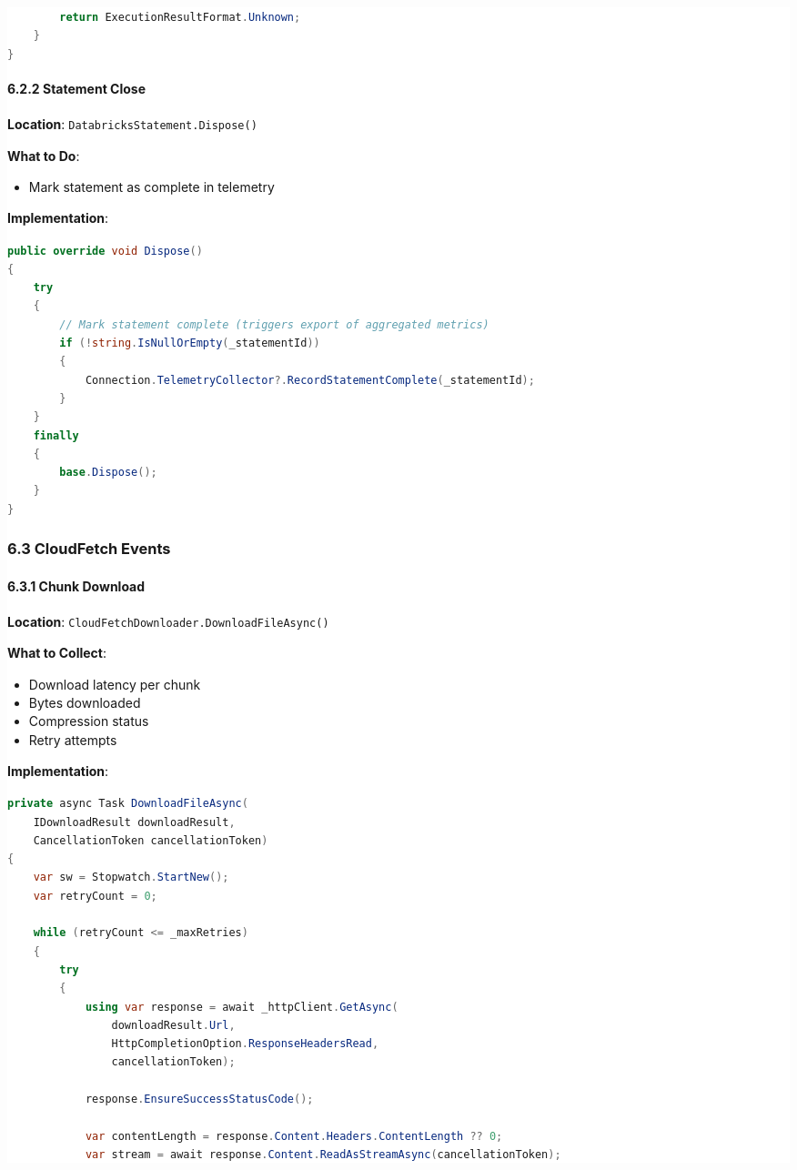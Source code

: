 ```csharp
        return ExecutionResultFormat.Unknown;
    }
}
```

#### 6.2.2 Statement Close

**Location**: `DatabricksStatement.Dispose()`

**What to Do**:
- Mark statement as complete in telemetry

**Implementation**:
```csharp
public override void Dispose()
{
    try
    {
        // Mark statement complete (triggers export of aggregated metrics)
        if (!string.IsNullOrEmpty(_statementId))
        {
            Connection.TelemetryCollector?.RecordStatementComplete(_statementId);
        }
    }
    finally
    {
        base.Dispose();
    }
}
```

### 6.3 CloudFetch Events

#### 6.3.1 Chunk Download

**Location**: `CloudFetchDownloader.DownloadFileAsync()`

**What to Collect**:
- Download latency per chunk
- Bytes downloaded
- Compression status
- Retry attempts

**Implementation**:
```csharp
private async Task DownloadFileAsync(
    IDownloadResult downloadResult,
    CancellationToken cancellationToken)
{
    var sw = Stopwatch.StartNew();
    var retryCount = 0;

    while (retryCount <= _maxRetries)
    {
        try
        {
            using var response = await _httpClient.GetAsync(
                downloadResult.Url,
                HttpCompletionOption.ResponseHeadersRead,
                cancellationToken);

            response.EnsureSuccessStatusCode();

            var contentLength = response.Content.Headers.ContentLength ?? 0;
            var stream = await response.Content.ReadAsStreamAsync(cancellationToken);

```
